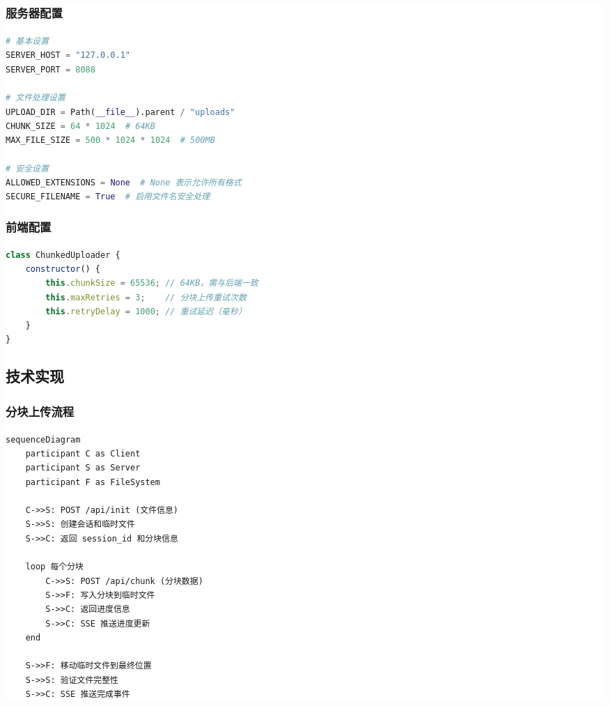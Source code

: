 ### 服务器配置

```python
# 基本设置
SERVER_HOST = "127.0.0.1"
SERVER_PORT = 8088

# 文件处理设置
UPLOAD_DIR = Path(__file__).parent / "uploads"
CHUNK_SIZE = 64 * 1024  # 64KB
MAX_FILE_SIZE = 500 * 1024 * 1024  # 500MB

# 安全设置
ALLOWED_EXTENSIONS = None  # None 表示允许所有格式
SECURE_FILENAME = True  # 启用文件名安全处理
```

### 前端配置

```javascript
class ChunkedUploader {
    constructor() {
        this.chunkSize = 65536; // 64KB，需与后端一致
        this.maxRetries = 3;    // 分块上传重试次数
        this.retryDelay = 1000; // 重试延迟（毫秒）
    }
}
```

## 技术实现

### 分块上传流程

```mermaid
sequenceDiagram
    participant C as Client
    participant S as Server
    participant F as FileSystem
    
    C->>S: POST /api/init (文件信息)
    S->>S: 创建会话和临时文件
    S->>C: 返回 session_id 和分块信息
    
    loop 每个分块
        C->>S: POST /api/chunk (分块数据)
        S->>F: 写入分块到临时文件
        S->>C: 返回进度信息
        S->>C: SSE 推送进度更新
    end
    
    S->>F: 移动临时文件到最终位置
    S->>S: 验证文件完整性
    S->>C: SSE 推送完成事件
```
